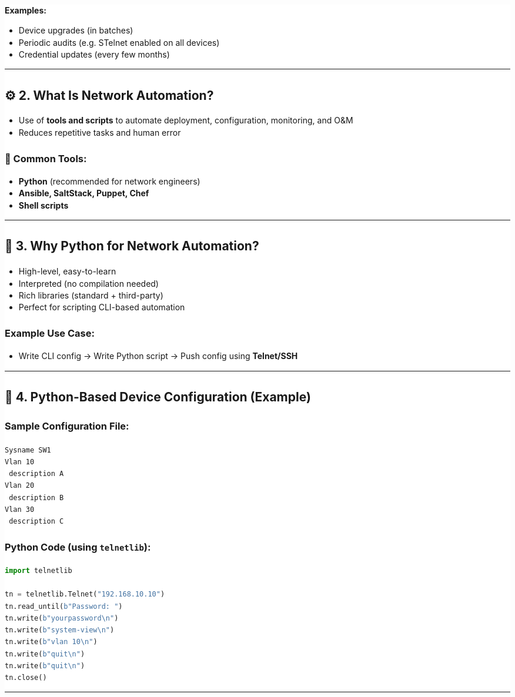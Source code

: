 **Examples:**

* Device upgrades (in batches)
* Periodic audits (e.g. STelnet enabled on all devices)
* Credential updates (every few months)

---

## ⚙️ 2. **What Is Network Automation?**

* Use of **tools and scripts** to automate deployment, configuration, monitoring, and O\&M
* Reduces repetitive tasks and human error

### 🔧 Common Tools:

* **Python** (recommended for network engineers)
* **Ansible, SaltStack, Puppet, Chef**
* **Shell scripts**

---

## 🐍 3. **Why Python for Network Automation?**

* High-level, easy-to-learn
* Interpreted (no compilation needed)
* Rich libraries (standard + third-party)
* Perfect for scripting CLI-based automation

### Example Use Case:

* Write CLI config → Write Python script → Push config using **Telnet/SSH**

---

## 🧪 4. **Python-Based Device Configuration (Example)**

### Sample Configuration File:

```text
Sysname SW1
Vlan 10
 description A
Vlan 20
 description B
Vlan 30
 description C
```

### Python Code (using `telnetlib`):

```python
import telnetlib

tn = telnetlib.Telnet("192.168.10.10")
tn.read_until(b"Password: ")
tn.write(b"yourpassword\n")
tn.write(b"system-view\n")
tn.write(b"vlan 10\n")
tn.write(b"quit\n")
tn.write(b"quit\n")
tn.close()
```

---